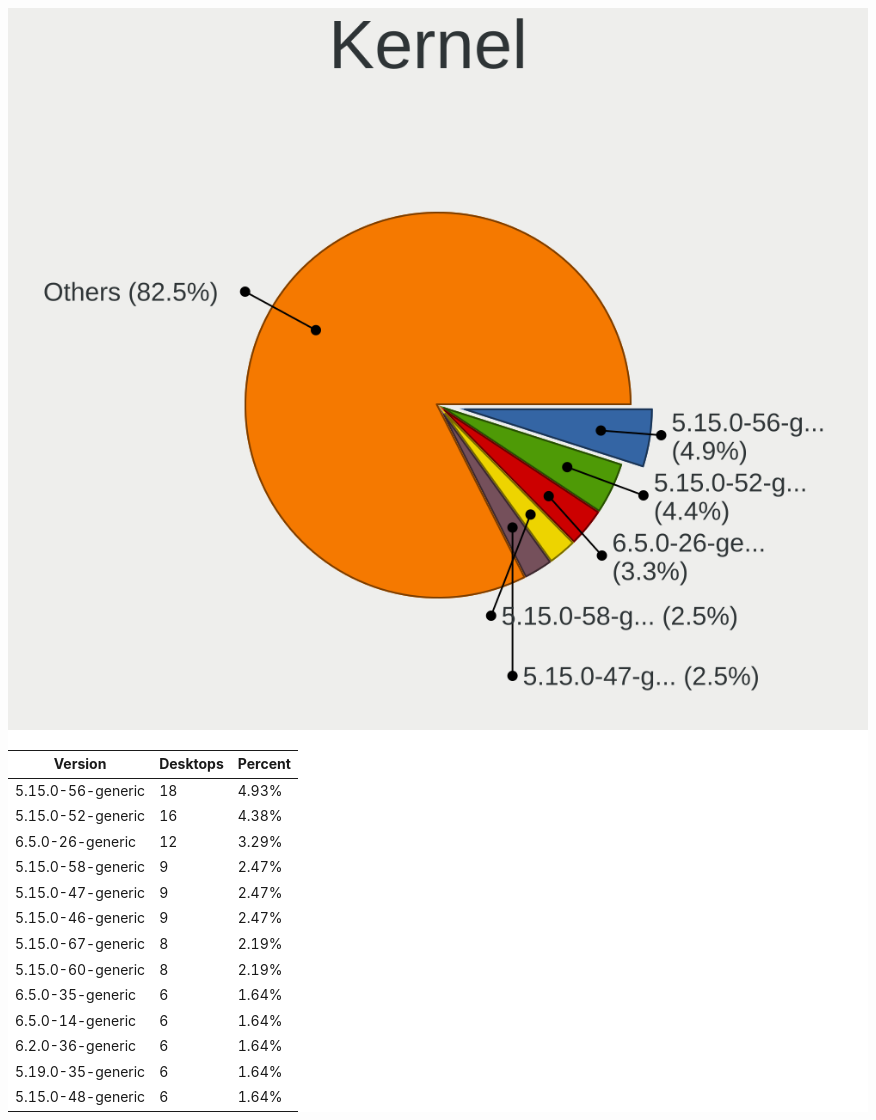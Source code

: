 ![Kernel](./images/pie_chart/os_kernel.svg)


| Version            | Desktops | Percent |
|--------------------|----------|---------|
| 5.15.0-56-generic  | 18       | 4.93%   |
| 5.15.0-52-generic  | 16       | 4.38%   |
| 6.5.0-26-generic   | 12       | 3.29%   |
| 5.15.0-58-generic  | 9        | 2.47%   |
| 5.15.0-47-generic  | 9        | 2.47%   |
| 5.15.0-46-generic  | 9        | 2.47%   |
| 5.15.0-67-generic  | 8        | 2.19%   |
| 5.15.0-60-generic  | 8        | 2.19%   |
| 6.5.0-35-generic   | 6        | 1.64%   |
| 6.5.0-14-generic   | 6        | 1.64%   |
| 6.2.0-36-generic   | 6        | 1.64%   |
| 5.19.0-35-generic  | 6        | 1.64%   |
| 5.15.0-48-generic  | 6        | 1.64%   |